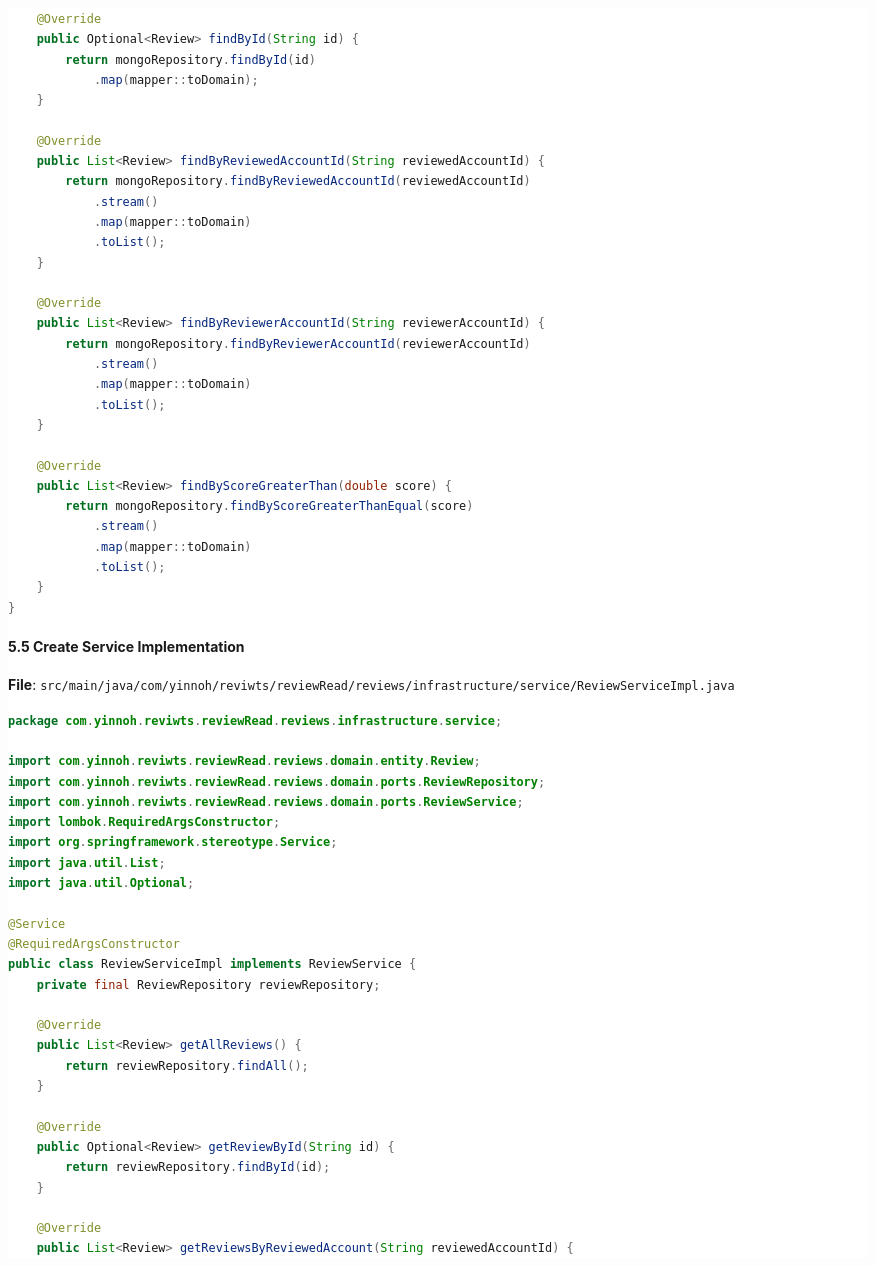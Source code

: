 ```java
    @Override
    public Optional<Review> findById(String id) {
        return mongoRepository.findById(id)
            .map(mapper::toDomain);
    }

    @Override
    public List<Review> findByReviewedAccountId(String reviewedAccountId) {
        return mongoRepository.findByReviewedAccountId(reviewedAccountId)
            .stream()
            .map(mapper::toDomain)
            .toList();
    }

    @Override
    public List<Review> findByReviewerAccountId(String reviewerAccountId) {
        return mongoRepository.findByReviewerAccountId(reviewerAccountId)
            .stream()
            .map(mapper::toDomain)
            .toList();
    }

    @Override
    public List<Review> findByScoreGreaterThan(double score) {
        return mongoRepository.findByScoreGreaterThanEqual(score)
            .stream()
            .map(mapper::toDomain)
            .toList();
    }
}
```

#### 5.5 Create Service Implementation
**File**: `src/main/java/com/yinnoh/reviwts/reviewRead/reviews/infrastructure/service/ReviewServiceImpl.java`

```java
package com.yinnoh.reviwts.reviewRead.reviews.infrastructure.service;

import com.yinnoh.reviwts.reviewRead.reviews.domain.entity.Review;
import com.yinnoh.reviwts.reviewRead.reviews.domain.ports.ReviewRepository;
import com.yinnoh.reviwts.reviewRead.reviews.domain.ports.ReviewService;
import lombok.RequiredArgsConstructor;
import org.springframework.stereotype.Service;
import java.util.List;
import java.util.Optional;

@Service
@RequiredArgsConstructor
public class ReviewServiceImpl implements ReviewService {
    private final ReviewRepository reviewRepository;

    @Override
    public List<Review> getAllReviews() {
        return reviewRepository.findAll();
    }

    @Override
    public Optional<Review> getReviewById(String id) {
        return reviewRepository.findById(id);
    }

    @Override
    public List<Review> getReviewsByReviewedAccount(String reviewedAccountId) {
```